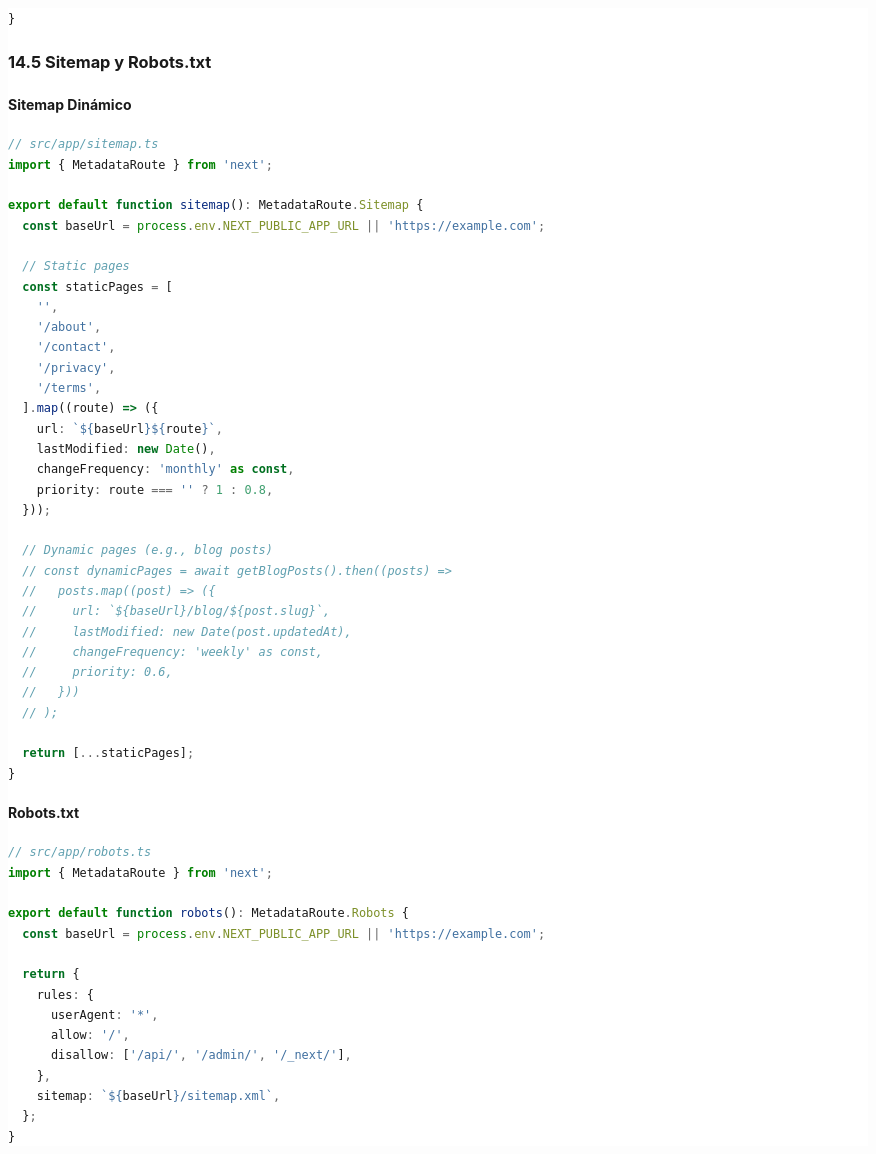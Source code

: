 ```typescript
}
```

### 14.5 Sitemap y Robots.txt

#### Sitemap Dinámico
```typescript
// src/app/sitemap.ts
import { MetadataRoute } from 'next';

export default function sitemap(): MetadataRoute.Sitemap {
  const baseUrl = process.env.NEXT_PUBLIC_APP_URL || 'https://example.com';
  
  // Static pages
  const staticPages = [
    '',
    '/about',
    '/contact',
    '/privacy',
    '/terms',
  ].map((route) => ({
    url: `${baseUrl}${route}`,
    lastModified: new Date(),
    changeFrequency: 'monthly' as const,
    priority: route === '' ? 1 : 0.8,
  }));

  // Dynamic pages (e.g., blog posts)
  // const dynamicPages = await getBlogPosts().then((posts) =>
  //   posts.map((post) => ({
  //     url: `${baseUrl}/blog/${post.slug}`,
  //     lastModified: new Date(post.updatedAt),
  //     changeFrequency: 'weekly' as const,
  //     priority: 0.6,
  //   }))
  // );

  return [...staticPages];
}
```

#### Robots.txt
```typescript
// src/app/robots.ts
import { MetadataRoute } from 'next';

export default function robots(): MetadataRoute.Robots {
  const baseUrl = process.env.NEXT_PUBLIC_APP_URL || 'https://example.com';

  return {
    rules: {
      userAgent: '*',
      allow: '/',
      disallow: ['/api/', '/admin/', '/_next/'],
    },
    sitemap: `${baseUrl}/sitemap.xml`,
  };
}
```
